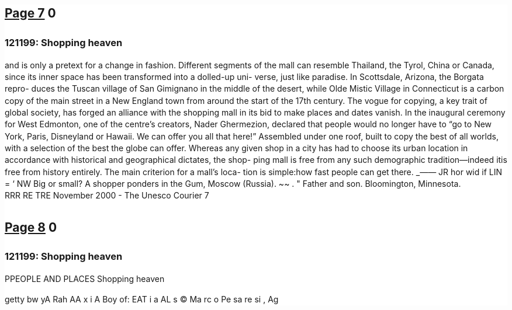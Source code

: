 
## [Page 7](https://demo.humlab.umu.se/courier/121198eng.pdf#page=7) 0

### 121199: Shopping heaven

  
and is only a pretext for a change in fashion. Different segments 
of the mall can resemble Thailand, the Tyrol, China or Canada, 
since its inner space has been transformed into a dolled-up uni- 
verse, just like paradise. In Scottsdale, Arizona, the Borgata repro- 
duces the Tuscan village of San Gimignano in the middle of the 
desert, while Olde Mistic Village in Connecticut is a carbon copy 
of the main street in a New England town from around the start 
of the 17th century. The vogue for copying, a key trait of global 
society, has forged an alliance with the shopping mall in its bid to 
make places and dates vanish. In the inaugural ceremony for 
West Edmonton, one of the centre’s creators, Nader Ghermezion, 
declared that people would no longer have to “go to New York, 
Paris, Disneyland or Hawaii. We can offer you all that here!” 
Assembled under one roof, built to copy the best of all 
worlds, with a selection of the best the globe can offer. Whereas 
any given shop in a city has had to choose its urban location in 
accordance with historical and geographical dictates, the shop- 
ping mall is free from any such demographic tradition—indeed 
itis free from history entirely. The main criterion for a mall’s loca- 
tion is simple:how fast people can get there. 
_—— 
JR hor 
wid if 
LIN = ‘ NW 
Big or small? A shopper ponders in the Gum, Moscow (Russia). 
~~ . " 
Father and son. Bloomington, Minnesota.  
RRR RE TRE 
November 2000 - The Unesco Courier 7

## [Page 8](https://demo.humlab.umu.se/courier/121198eng.pdf#page=8) 0

### 121199: Shopping heaven

PPEOPLE AND PLACES 
Shopping heaven 
 
  
  
  
  
getty bw 
yA Rah AA 
x i 
A Boy 
of: EAT i a 
AL s 
© 
Ma
rc
o 
Pe
sa
re
si
, 
Ag